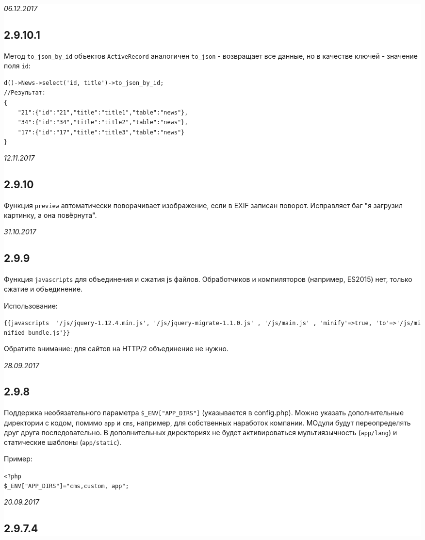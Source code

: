 *06.12.2017*

2.9.10.1
--------

Метод `to_json_by_id` объектов `ActiveRecord` аналогичен `to_json` - возвращает все данные, но в качестве ключей - значение поля `id`:


	d()->News->select('id, title')->to_json_by_id;
	//Результат:
	{
		"21":{"id":"21","title":"title1","table":"news"},
		"34":{"id":"34","title":"title2","table":"news"},
		"17":{"id":"17","title":"title3","table":"news"}
	}

	
*12.11.2017*

2.9.10
------

Функция `preview` автоматически поворачивает изображение, если в EXIF записан поворот. Исправляет баг "я загрузил картинку, а она повёрнута".

*31.10.2017*

2.9.9
-----

Функция `javascripts` для объединения и сжатия js файлов. Обработчиков и компиляторов (например, ES2015) нет, только сжатие и объединение.

Использование:

	{{javascripts  '/js/jquery-1.12.4.min.js', '/js/jquery-migrate-1.1.0.js' , '/js/main.js' , 'minify'=>true, 'to'=>'/js/minified_bundle.js'}}
	
Обратите внимание: для сайтов на HTTP/2 объединение не нужно.

*28.09.2017*


2.9.8
-----

Поддержка необязательного параметра `$_ENV["APP_DIRS"]` (указывается в config.php). Можно указать дополнительные директории с кодом, помимо `app` и `cms`, например, для собственных наработок компании. МОдули будут переопределять друг друга последовательно. В дополнительных директориях не будет активироваться мультиязычность (`app/lang`) и статические шаблоны (`app/static`).

Пример:

	<?php
	$_ENV["APP_DIRS"]="cms,custom, app";


*20.09.2017*

2.9.7.4
-------
